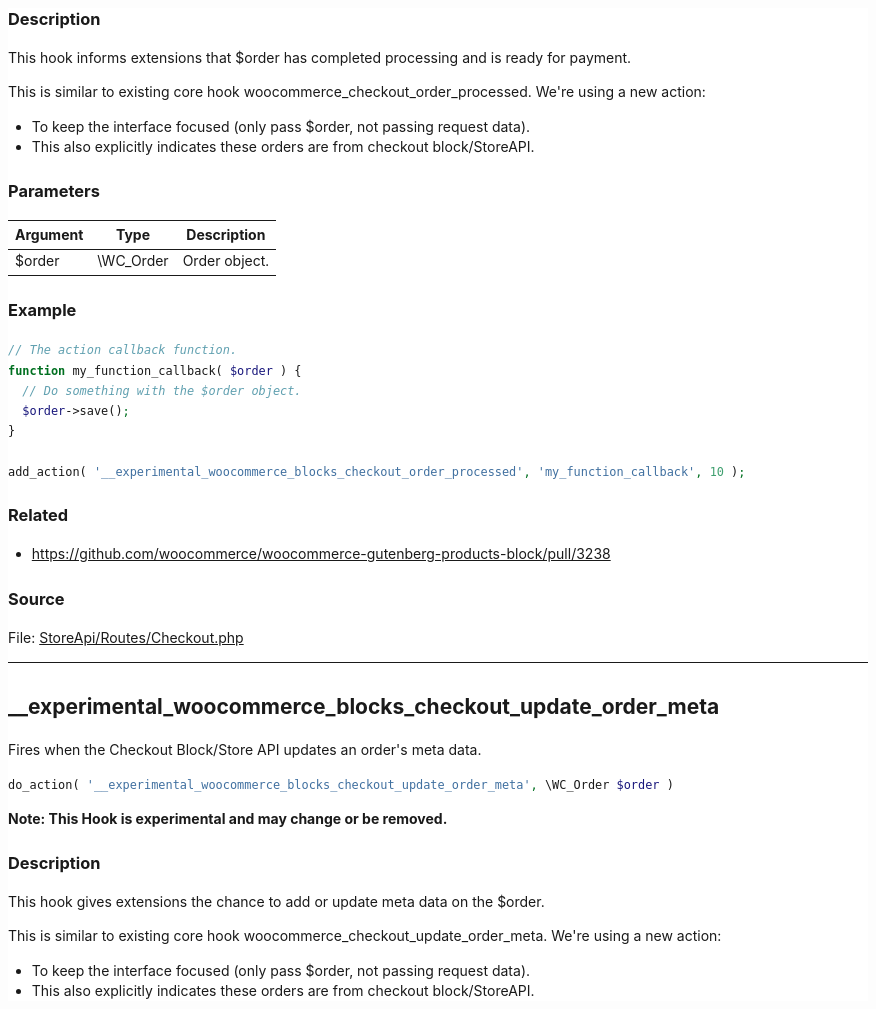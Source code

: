 ### Description

<p>This hook informs extensions that $order has completed processing and is ready for payment.</p> <p>This is similar to existing core hook woocommerce_checkout_order_processed. We're using a new action:</p> <ul> <li>To keep the interface focused (only pass $order, not passing request data).</li> <li>This also explicitly indicates these orders are from checkout block/StoreAPI.</li> </ul>

### Parameters

| Argument | Type | Description |
| -------- | ---- | ----------- |
| $order | \WC_Order | Order object. |

### Example

```php
// The action callback function.
function my_function_callback( $order ) {
  // Do something with the $order object.
  $order->save();
}

add_action( '__experimental_woocommerce_blocks_checkout_order_processed', 'my_function_callback', 10 );
```


### Related


 - https://github.com/woocommerce/woocommerce-gutenberg-products-block/pull/3238

### Source


File: [StoreApi/Routes/Checkout.php](../src/StoreApi/Routes/Checkout.php)

---

## __experimental_woocommerce_blocks_checkout_update_order_meta


Fires when the Checkout Block/Store API updates an order's meta data.

```php
do_action( '__experimental_woocommerce_blocks_checkout_update_order_meta', \WC_Order $order )
```


**Note: This Hook is experimental and may change or be removed.**

### Description

<p>This hook gives extensions the chance to add or update meta data on the $order.</p> <p>This is similar to existing core hook woocommerce_checkout_update_order_meta. We're using a new action:</p> <ul> <li>To keep the interface focused (only pass $order, not passing request data).</li> <li>This also explicitly indicates these orders are from checkout block/StoreAPI.</li> </ul>
